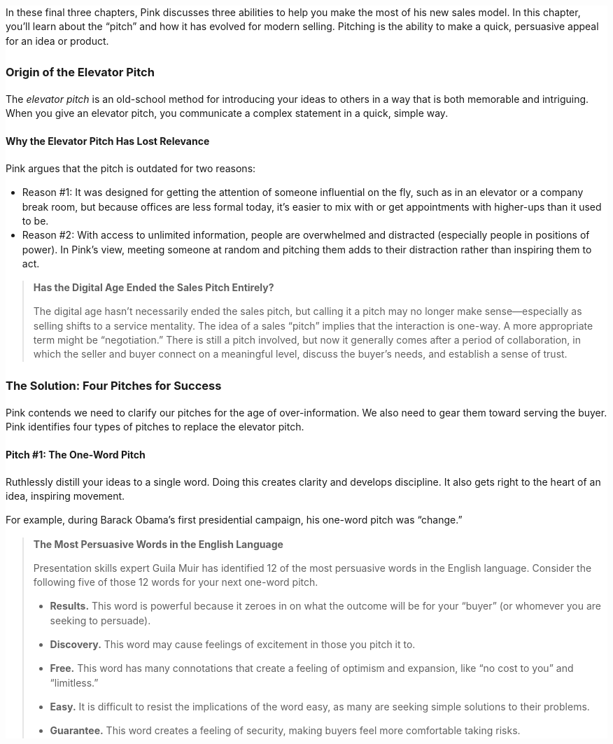 In these final three chapters, Pink discusses three abilities to help you make the most of his new sales model. In this chapter, you’ll learn about the “pitch” and how it has evolved for modern selling. Pitching is the ability to make a quick, persuasive appeal for an idea or product.

### Origin of the Elevator Pitch

The _elevator pitch_ is an old-school method for introducing your ideas to others in a way that is both memorable and intriguing. When you give an elevator pitch, you communicate a complex statement in a quick, simple way.

#### Why the Elevator Pitch Has Lost Relevance

Pink argues that the pitch is outdated for two reasons:

  * Reason #1: It was designed for getting the attention of someone influential on the fly, such as in an elevator or a company break room, but because offices are less formal today, it’s easier to mix with or get appointments with higher-ups than it used to be. 
  * Reason #2: With access to unlimited information, people are overwhelmed and distracted (especially people in positions of power). In Pink’s view, meeting someone at random and pitching them adds to their distraction rather than inspiring them to act.



> **Has the Digital Age Ended the Sales Pitch Entirely?**
> 
> The digital age hasn’t necessarily ended the sales pitch, but calling it a pitch may no longer make sense—especially as selling shifts to a service mentality. The idea of a sales “pitch” implies that the interaction is one-way. A more appropriate term might be “negotiation.” There is still a pitch involved, but now it generally comes after a period of collaboration, in which the seller and buyer connect on a meaningful level, discuss the buyer’s needs, and establish a sense of trust.

### The Solution: Four Pitches for Success

Pink contends we need to clarify our pitches for the age of over-information. We also need to gear them toward serving the buyer. Pink identifies four types of pitches to replace the elevator pitch.

#### Pitch #1: The One-Word Pitch

Ruthlessly distill your ideas to a single word. Doing this creates clarity and develops discipline. It also gets right to the heart of an idea, inspiring movement.

For example, during Barack Obama’s first presidential campaign, his one-word pitch was “change.”

> **The Most Persuasive Words in the English Language**
> 
> Presentation skills expert Guila Muir has identified 12 of the most persuasive words in the English language. Consider the following five of those 12 words for your next one-word pitch.
> 
>   * **Results.** This word is powerful because it zeroes in on what the outcome will be for your “buyer” (or whomever you are seeking to persuade).
> 
>   * **Discovery.** This word may cause feelings of excitement in those you pitch it to.
> 
>   * **Free.** This word has many connotations that create a feeling of optimism and expansion, like “no cost to you” and “limitless.”
> 
>   * **Easy.** It is difficult to resist the implications of the word easy, as many are seeking simple solutions to their problems.
> 
>   * **Guarantee.** This word creates a feeling of security, making buyers feel more comfortable taking risks.
> 
> 
